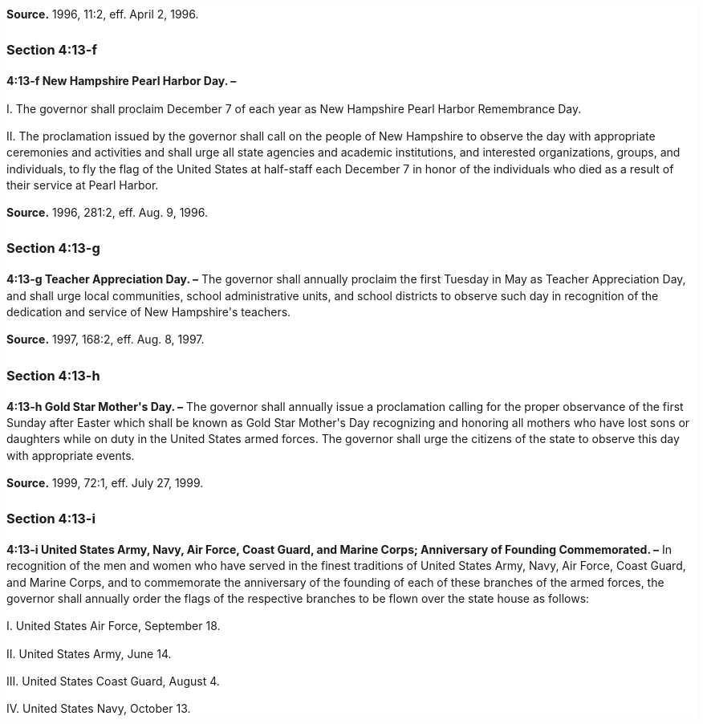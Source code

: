 **Source.** 1996, 11:2, eff. April 2, 1996.

### Section 4:13-f

 **4:13-f New Hampshire Pearl Harbor Day. –**
                                             
 I. The governor shall proclaim December 7 of each year as New
Hampshire Pearl Harbor Remembrance Day.
                                             
 II. The proclamation issued by the governor shall call on the people
of New Hampshire to observe the day with appropriate ceremonies and
activities and shall urge all state agencies and academic institutions,
and interested organizations, groups, and individuals, to fly the flag
of the United States at half-staff each December 7 in honor of the
individuals who died as a result of their service at Pearl Harbor.

**Source.** 1996, 281:2, eff. Aug. 9, 1996.

### Section 4:13-g

 **4:13-g Teacher Appreciation Day. –** The governor shall annually
proclaim the first Tuesday in May as Teacher Appreciation Day, and shall
urge local communities, school administrative units, and school
districts to observe such day in recognition of the dedication and
service of New Hampshire's teachers.

**Source.** 1997, 168:2, eff. Aug. 8, 1997.

### Section 4:13-h

 **4:13-h Gold Star Mother's Day. –** The governor shall annually
issue a proclamation calling for the proper observance of the first
Sunday after Easter which shall be known as Gold Star Mother's Day
recognizing and honoring all mothers who have lost sons or daughters
while on duty in the United States armed forces. The governor shall urge
the citizens of the state to observe this day with appropriate events.

**Source.** 1999, 72:1, eff. July 27, 1999.

### Section 4:13-i

 **4:13-i United States Army, Navy, Air Force, Coast Guard, and
Marine Corps; Anniversary of Founding Commemorated. –** In recognition
of the men and women who have served in the finest traditions of United
States Army, Navy, Air Force, Coast Guard, and Marine Corps, and to
commemorate the anniversary of the founding of each of these branches of
the armed forces, the governor shall annually order the flags of the
respective branches to be flown over the state house as follows:
                                             
 I. United States Air Force, September 18.
                                             
 II. United States Army, June 14.
                                             
 III. United States Coast Guard, August 4.
                                             
 IV. United States Navy, October 13.
                                             